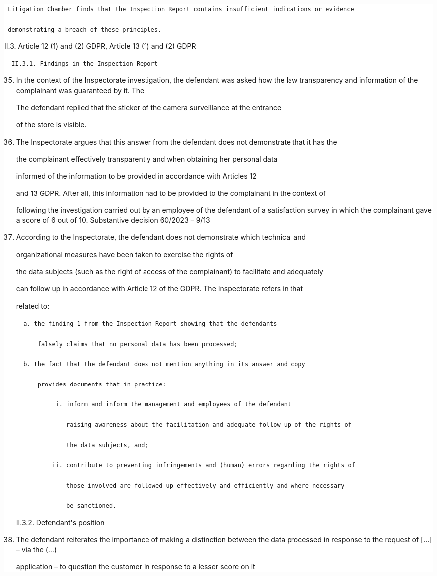      Litigation Chamber finds that the Inspection Report contains insufficient indications or evidence

     demonstrating a breach of these principles.

   II.3. Article 12 (1) and (2) GDPR, Article 13 (1) and (2) GDPR

      II.3.1. Findings in the Inspection Report

35. In the context of the Inspectorate investigation, the defendant was asked how the law
     transparency and information of the complainant was guaranteed by it. The

     The defendant replied that the sticker of the camera surveillance at the entrance

     of the store is visible.

36. The Inspectorate argues that this answer from the defendant does not demonstrate that it has the

     the complainant effectively transparently and when obtaining her personal data

     informed of the information to be provided in accordance with Articles 12

     and 13 GDPR. After all, this information had to be provided to the complainant in the context of

     following the investigation carried out by an employee of the defendant
     of a satisfaction survey in which the complainant gave a score of 6 out of 10. Substantive decision 60/2023 – 9/13

 37. According to the Inspectorate, the defendant does not demonstrate which technical and

       organizational measures have been taken to exercise the rights of

       the data subjects (such as the right of access of the complainant) to facilitate and adequately

       can follow up in accordance with Article 12 of the GDPR. The Inspectorate refers in that

       related to:

           a. the finding 1 from the Inspection Report showing that the defendants

               falsely claims that no personal data has been processed;

           b. the fact that the defendant does not mention anything in its answer and copy

               provides documents that in practice:

                    i. inform and inform the management and employees of the defendant

                       raising awareness about the facilitation and adequate follow-up of the rights of

                       the data subjects, and;

                   ii. contribute to preventing infringements and (human) errors regarding the rights of

                       those involved are followed up effectively and efficiently and where necessary

                       be sanctioned.

        II.3.2. Defendant's position

 38. The defendant reiterates the importance of making a distinction between the
       data processed in response to the request of \[…\] – via the (…)

       application – to question the customer in response to a lesser score on it
